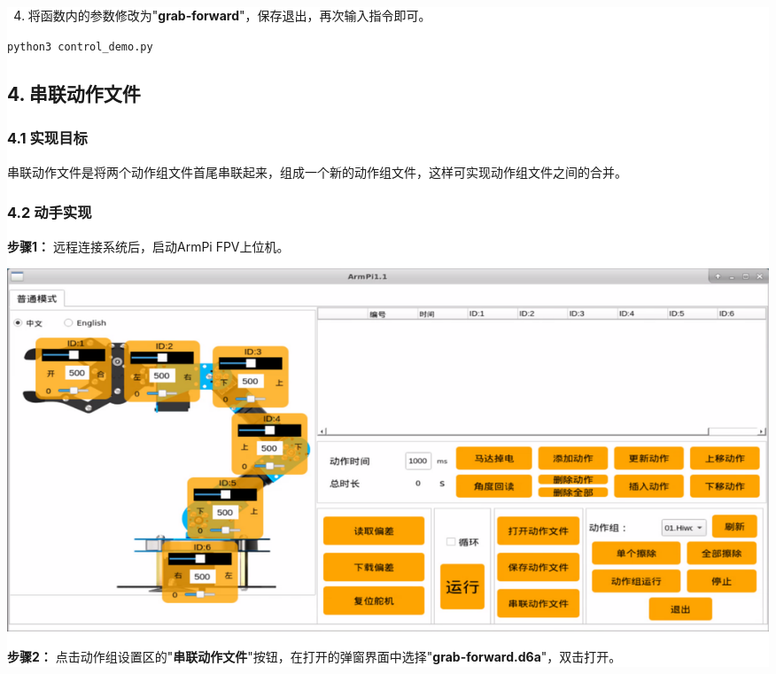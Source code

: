 4)  将函数内的参数修改为"**grab-forward**"，保存退出，再次输入指令即可。

```commandline
python3 control_demo.py
```

## 4. 串联动作文件

### 4.1 实现目标

串联动作文件是将两个动作组文件首尾串联起来，组成一个新的动作组文件，这样可实现动作组文件之间的合并。

### 4.2 动手实现

**步骤1：** 远程连接系统后，启动ArmPi FPV上位机。

<img src="../_static/media/11.armpi_action_programming/4.1/image1.png"  />

**步骤2：** 点击动作组设置区的"**串联动作文件**"按钮，在打开的弹窗界面中选择"**grab-forward.d6a**"，双击打开。
